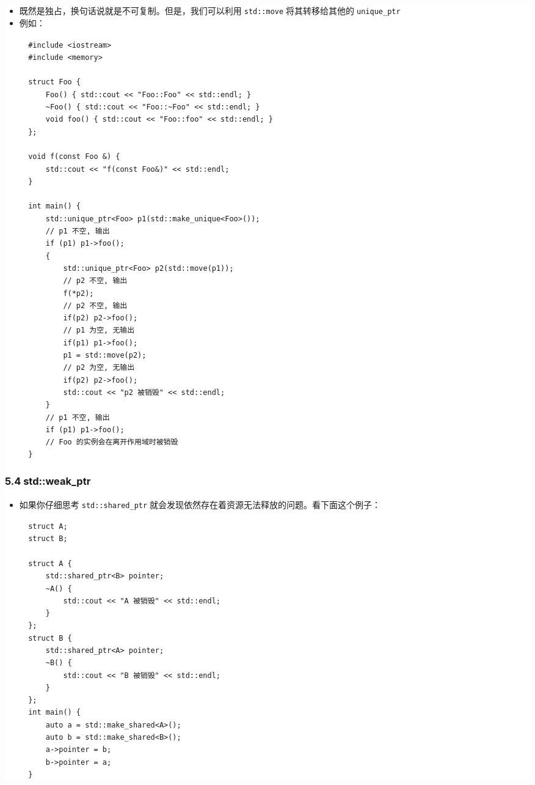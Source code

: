 + 既然是独占，换句话说就是不可复制。但是，我们可以利用 `std::move` 将其转移给其他的 `unique_ptr`
+ 例如：
  ```
    #include <iostream>
    #include <memory>

    struct Foo {
        Foo() { std::cout << "Foo::Foo" << std::endl; }
        ~Foo() { std::cout << "Foo::~Foo" << std::endl; }
        void foo() { std::cout << "Foo::foo" << std::endl; }
    };

    void f(const Foo &) {
        std::cout << "f(const Foo&)" << std::endl;
    }

    int main() {
        std::unique_ptr<Foo> p1(std::make_unique<Foo>());
        // p1 不空, 输出
        if (p1) p1->foo();
        {
            std::unique_ptr<Foo> p2(std::move(p1));
            // p2 不空, 输出
            f(*p2);
            // p2 不空, 输出
            if(p2) p2->foo();
            // p1 为空, 无输出
            if(p1) p1->foo();
            p1 = std::move(p2);
            // p2 为空, 无输出
            if(p2) p2->foo();
            std::cout << "p2 被销毁" << std::endl;
        }
        // p1 不空, 输出
        if (p1) p1->foo();
        // Foo 的实例会在离开作用域时被销毁
    }
  ``` 

### 5.4 std::weak_ptr

+ 如果你仔细思考 `std::shared_ptr` 就会发现依然存在着资源无法释放的问题。看下面这个例子：
  ```
    struct A;
    struct B;

    struct A {
        std::shared_ptr<B> pointer;
        ~A() {
            std::cout << "A 被销毁" << std::endl;
        }
    };
    struct B {
        std::shared_ptr<A> pointer;
        ~B() {
            std::cout << "B 被销毁" << std::endl;
        }
    };
    int main() {
        auto a = std::make_shared<A>();
        auto b = std::make_shared<B>();
        a->pointer = b;
        b->pointer = a;
    }
  ```